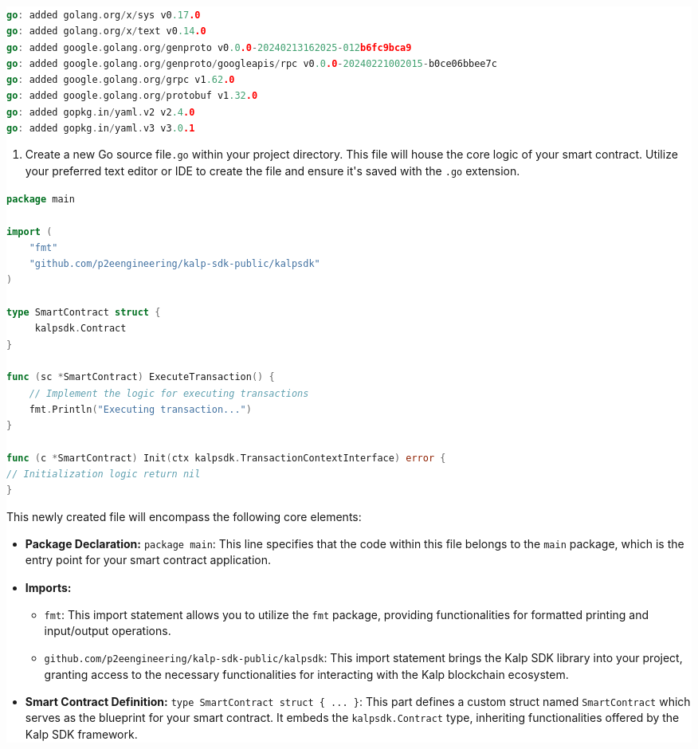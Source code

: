 ``` go 
go: added golang.org/x/sys v0.17.0
go: added golang.org/x/text v0.14.0
go: added google.golang.org/genproto v0.0.0-20240213162025-012b6fc9bca9
go: added google.golang.org/genproto/googleapis/rpc v0.0.0-20240221002015-b0ce06bbee7c
go: added google.golang.org/grpc v1.62.0
go: added google.golang.org/protobuf v1.32.0
go: added gopkg.in/yaml.v2 v2.4.0
go: added gopkg.in/yaml.v3 v3.0.1
```

1.  Create a new Go source file`.go` within your project directory. This file will house the core logic of your smart contract. Utilize your preferred text editor or IDE to create the file and ensure it's saved with the `.go` extension.


``` go
package main

import (
    "fmt"
    "github.com/p2eengineering/kalp-sdk-public/kalpsdk"
)

type SmartContract struct {
     kalpsdk.Contract
}

func (sc *SmartContract) ExecuteTransaction() {
    // Implement the logic for executing transactions
    fmt.Println("Executing transaction...")
}

func (c *SmartContract) Init(ctx kalpsdk.TransactionContextInterface) error {
// Initialization logic return nil
}
```

This newly created file will encompass the following core elements:

-   **Package Declaration:** `package main`: This line specifies that the code within this file belongs to the `main` package, which is the entry point for your smart contract application.
    
-   **Imports:**
    
    -   `fmt`: This import statement allows you to utilize the `fmt` package, providing functionalities for formatted printing and input/output operations.
        
    -   `github.com/p2eengineering/kalp-sdk-public/kalpsdk`: This import statement brings the Kalp SDK library into your project, granting access to the necessary functionalities for interacting with the Kalp blockchain ecosystem.
        
    
-   **Smart Contract Definition:** `type SmartContract struct { ... }`: This part defines a custom struct named `SmartContract` which serves as the blueprint for your smart contract. It embeds the `kalpsdk.Contract` type, inheriting functionalities offered by the Kalp SDK framework.
    